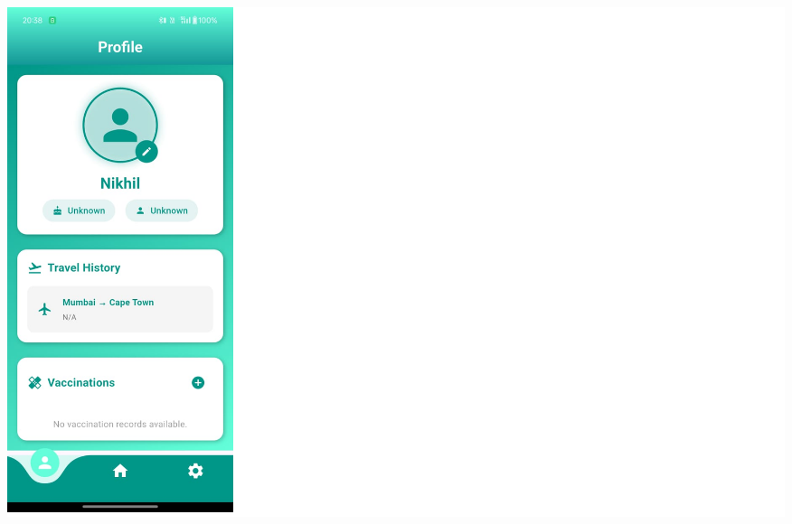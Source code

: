 <img src= "https://github.com/Nikhil-1426/TravelShield/blob/main/assets/Profile%20Page.jpg" width = "250">